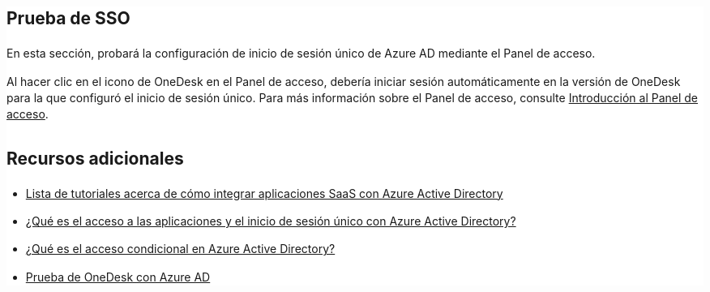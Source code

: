 ## <a name="test-sso"></a>Prueba de SSO

En esta sección, probará la configuración de inicio de sesión único de Azure AD mediante el Panel de acceso.

Al hacer clic en el icono de OneDesk en el Panel de acceso, debería iniciar sesión automáticamente en la versión de OneDesk para la que configuró el inicio de sesión único. Para más información sobre el Panel de acceso, consulte [Introducción al Panel de acceso](https://docs.microsoft.com/azure/active-directory/active-directory-saas-access-panel-introduction).

## <a name="additional-resources"></a>Recursos adicionales

- [Lista de tutoriales acerca de cómo integrar aplicaciones SaaS con Azure Active Directory](https://docs.microsoft.com/azure/active-directory/active-directory-saas-tutorial-list)

- [¿Qué es el acceso a las aplicaciones y el inicio de sesión único con Azure Active Directory? ](https://docs.microsoft.com/azure/active-directory/active-directory-appssoaccess-whatis)

- [¿Qué es el acceso condicional en Azure Active Directory?](https://docs.microsoft.com/azure/active-directory/conditional-access/overview)

- [Prueba de OneDesk con Azure AD](https://aad.portal.azure.com/)